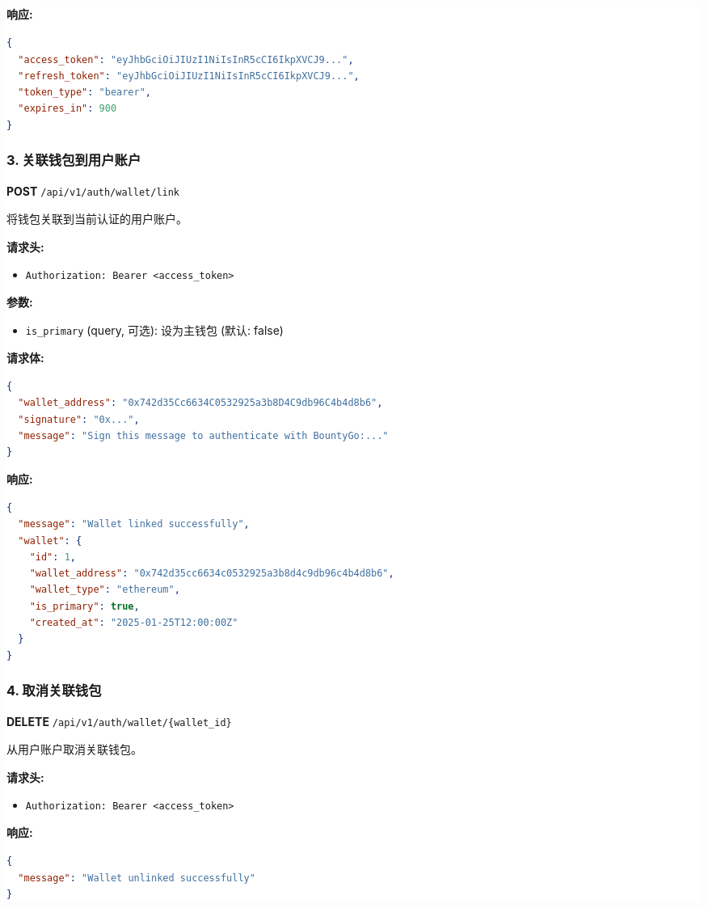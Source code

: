 **响应:**
```json
{
  "access_token": "eyJhbGciOiJIUzI1NiIsInR5cCI6IkpXVCJ9...",
  "refresh_token": "eyJhbGciOiJIUzI1NiIsInR5cCI6IkpXVCJ9...",
  "token_type": "bearer",
  "expires_in": 900
}
```

### 3. 关联钱包到用户账户

**POST** `/api/v1/auth/wallet/link`

将钱包关联到当前认证的用户账户。

**请求头:**
- `Authorization: Bearer <access_token>`

**参数:**
- `is_primary` (query, 可选): 设为主钱包 (默认: false)

**请求体:**
```json
{
  "wallet_address": "0x742d35Cc6634C0532925a3b8D4C9db96C4b4d8b6",
  "signature": "0x...",
  "message": "Sign this message to authenticate with BountyGo:..."
}
```

**响应:**
```json
{
  "message": "Wallet linked successfully",
  "wallet": {
    "id": 1,
    "wallet_address": "0x742d35cc6634c0532925a3b8d4c9db96c4b4d8b6",
    "wallet_type": "ethereum",
    "is_primary": true,
    "created_at": "2025-01-25T12:00:00Z"
  }
}
```

### 4. 取消关联钱包

**DELETE** `/api/v1/auth/wallet/{wallet_id}`

从用户账户取消关联钱包。

**请求头:**
- `Authorization: Bearer <access_token>`

**响应:**
```json
{
  "message": "Wallet unlinked successfully"
}
```
